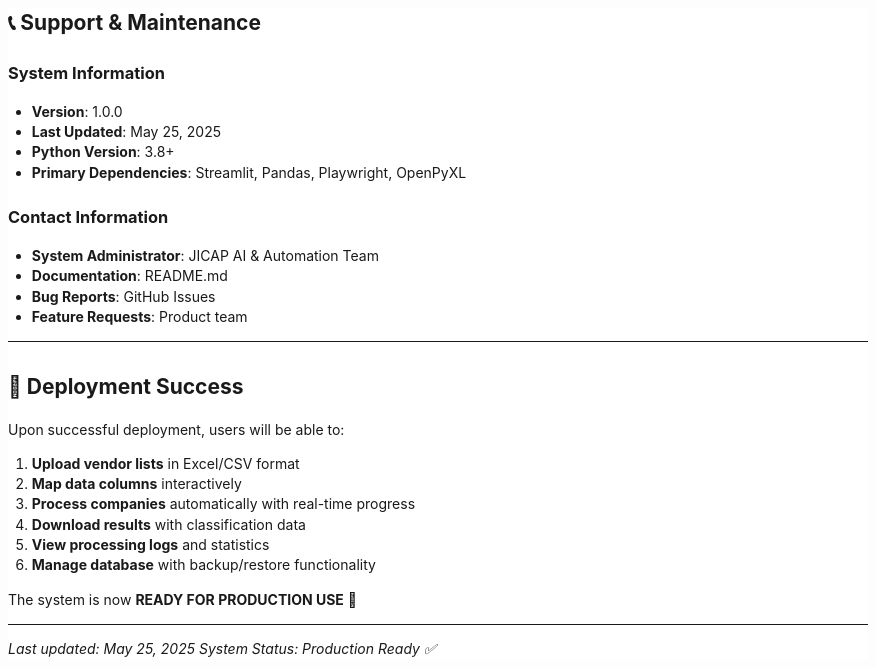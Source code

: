 
## 📞 Support & Maintenance

### System Information
- **Version**: 1.0.0
- **Last Updated**: May 25, 2025
- **Python Version**: 3.8+
- **Primary Dependencies**: Streamlit, Pandas, Playwright, OpenPyXL

### Contact Information
- **System Administrator**: JICAP AI & Automation Team
- **Documentation**: README.md
- **Bug Reports**: GitHub Issues
- **Feature Requests**: Product team

---

## 🎉 Deployment Success

Upon successful deployment, users will be able to:

1. **Upload vendor lists** in Excel/CSV format
2. **Map data columns** interactively
3. **Process companies** automatically with real-time progress
4. **Download results** with classification data
5. **View processing logs** and statistics
6. **Manage database** with backup/restore functionality

The system is now **READY FOR PRODUCTION USE** 🚀

---

*Last updated: May 25, 2025*
*System Status: Production Ready ✅*
